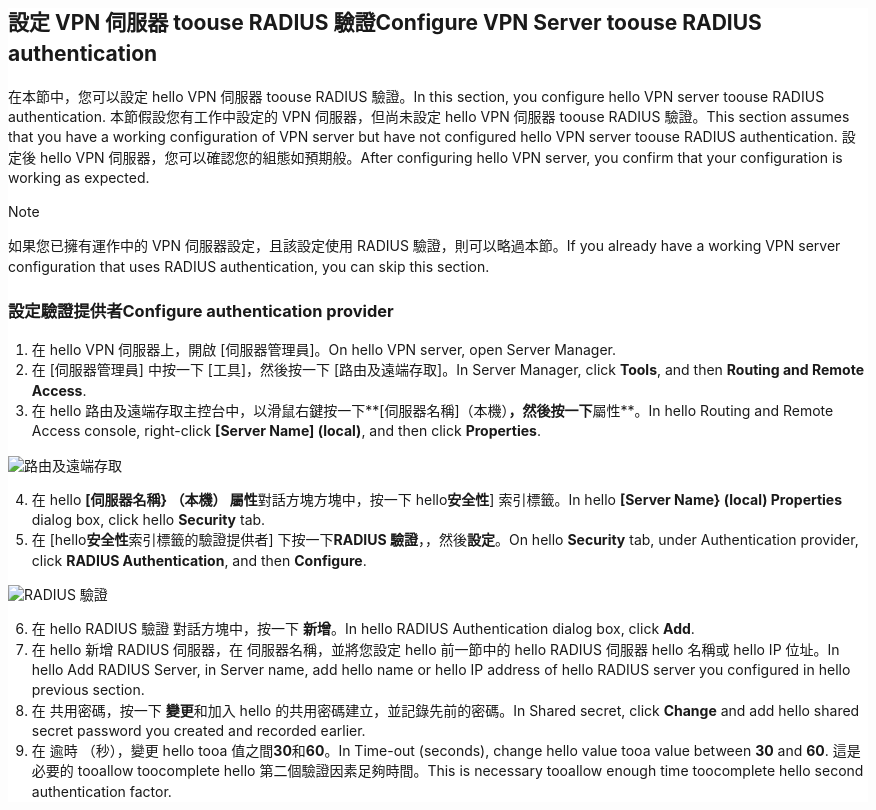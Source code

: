 ## <a name="configure-vpn-server-toouse-radius-authentication"></a><span data-ttu-id="c676a-238">設定 VPN 伺服器 toouse RADIUS 驗證</span><span class="sxs-lookup"><span data-stu-id="c676a-238">Configure VPN Server toouse RADIUS authentication</span></span>
<span data-ttu-id="c676a-239">在本節中，您可以設定 hello VPN 伺服器 toouse RADIUS 驗證。</span><span class="sxs-lookup"><span data-stu-id="c676a-239">In this section, you configure hello VPN server toouse RADIUS authentication.</span></span> <span data-ttu-id="c676a-240">本節假設您有工作中設定的 VPN 伺服器，但尚未設定 hello VPN 伺服器 toouse RADIUS 驗證。</span><span class="sxs-lookup"><span data-stu-id="c676a-240">This section assumes that you have a working configuration of VPN server but have not configured hello VPN server toouse RADIUS authentication.</span></span> <span data-ttu-id="c676a-241">設定後 hello VPN 伺服器，您可以確認您的組態如預期般。</span><span class="sxs-lookup"><span data-stu-id="c676a-241">After configuring hello VPN server, you confirm that your configuration is working as expected.</span></span>

>[!NOTE]
><span data-ttu-id="c676a-242">如果您已擁有運作中的 VPN 伺服器設定，且該設定使用 RADIUS 驗證，則可以略過本節。</span><span class="sxs-lookup"><span data-stu-id="c676a-242">If you already have a working VPN server configuration that uses RADIUS authentication, you can skip this section.</span></span>
>

### <a name="configure-authentication-provider"></a><span data-ttu-id="c676a-243">設定驗證提供者</span><span class="sxs-lookup"><span data-stu-id="c676a-243">Configure authentication provider</span></span>
1. <span data-ttu-id="c676a-244">在 hello VPN 伺服器上，開啟 [伺服器管理員]。</span><span class="sxs-lookup"><span data-stu-id="c676a-244">On hello VPN server, open Server Manager.</span></span>
2. <span data-ttu-id="c676a-245">在 [伺服器管理員] 中按一下 [工具]，然後按一下 [路由及遠端存取]。</span><span class="sxs-lookup"><span data-stu-id="c676a-245">In Server Manager, click **Tools**, and then **Routing and Remote Access**.</span></span>
3. <span data-ttu-id="c676a-246">在 hello 路由及遠端存取主控台中，以滑鼠右鍵按一下**\[伺服器名稱\]（本機）**，然後按一下**屬性**。</span><span class="sxs-lookup"><span data-stu-id="c676a-246">In hello Routing and Remote Access console, right-click **\[Server Name\] (local)**, and then click **Properties**.</span></span>

 ![路由及遠端存取](./media/nps-extension-vpn/image14.png)
 
4. <span data-ttu-id="c676a-248">在 hello **[伺服器名稱} （本機） 屬性**對話方塊方塊中，按一下 hello**安全性**] 索引標籤。</span><span class="sxs-lookup"><span data-stu-id="c676a-248">In hello **[Server Name} (local) Properties** dialog box, click hello **Security** tab.</span></span> 
5. <span data-ttu-id="c676a-249">在 [hello**安全性**索引標籤的驗證提供者] 下按一下**RADIUS 驗證**，，然後**設定**。</span><span class="sxs-lookup"><span data-stu-id="c676a-249">On hello **Security** tab, under Authentication provider, click **RADIUS Authentication**, and then **Configure**.</span></span>

 ![RADIUS 驗證](./media/nps-extension-vpn/image15.png)
 
6. <span data-ttu-id="c676a-251">在 hello RADIUS 驗證 對話方塊中，按一下 **新增**。</span><span class="sxs-lookup"><span data-stu-id="c676a-251">In hello RADIUS Authentication dialog box, click **Add**.</span></span>
7. <span data-ttu-id="c676a-252">在 hello 新增 RADIUS 伺服器，在 伺服器名稱，並將您設定 hello 前一節中的 hello RADIUS 伺服器 hello 名稱或 hello IP 位址。</span><span class="sxs-lookup"><span data-stu-id="c676a-252">In hello Add RADIUS Server, in Server name, add hello name or hello IP address of hello RADIUS server you configured in hello previous section.</span></span>
8. <span data-ttu-id="c676a-253">在 共用密碼，按一下 **變更**和加入 hello 的共用密碼建立，並記錄先前的密碼。</span><span class="sxs-lookup"><span data-stu-id="c676a-253">In Shared secret, click **Change** and add hello shared secret password you created and recorded earlier.</span></span>
9. <span data-ttu-id="c676a-254">在 逾時 （秒），變更 hello tooa 值之間**30**和**60**。</span><span class="sxs-lookup"><span data-stu-id="c676a-254">In Time-out (seconds), change hello value tooa value between **30** and **60**.</span></span> <span data-ttu-id="c676a-255">這是必要的 tooallow toocomplete hello 第二個驗證因素足夠時間。</span><span class="sxs-lookup"><span data-stu-id="c676a-255">This is necessary tooallow enough time toocomplete hello second authentication factor.</span></span>
 